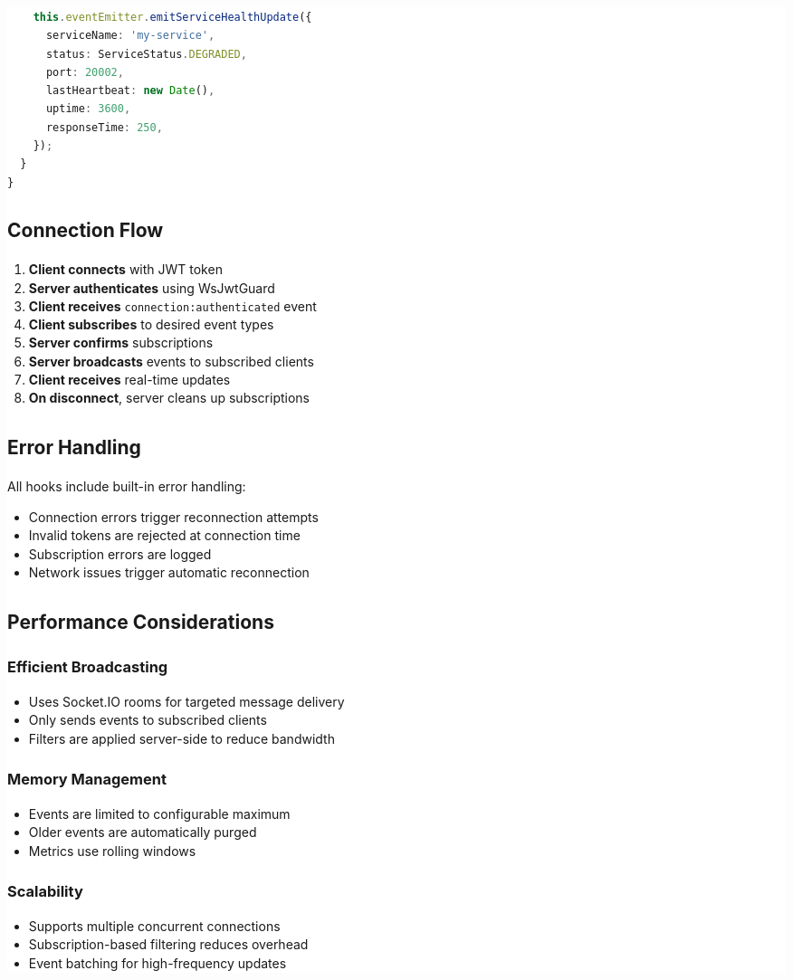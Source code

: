 ```typescript
    this.eventEmitter.emitServiceHealthUpdate({
      serviceName: 'my-service',
      status: ServiceStatus.DEGRADED,
      port: 20002,
      lastHeartbeat: new Date(),
      uptime: 3600,
      responseTime: 250,
    });
  }
}
```

## Connection Flow

1. **Client connects** with JWT token
2. **Server authenticates** using WsJwtGuard
3. **Client receives** `connection:authenticated` event
4. **Client subscribes** to desired event types
5. **Server confirms** subscriptions
6. **Server broadcasts** events to subscribed clients
7. **Client receives** real-time updates
8. **On disconnect**, server cleans up subscriptions

## Error Handling

All hooks include built-in error handling:

- Connection errors trigger reconnection attempts
- Invalid tokens are rejected at connection time
- Subscription errors are logged
- Network issues trigger automatic reconnection

## Performance Considerations

### Efficient Broadcasting

- Uses Socket.IO rooms for targeted message delivery
- Only sends events to subscribed clients
- Filters are applied server-side to reduce bandwidth

### Memory Management

- Events are limited to configurable maximum
- Older events are automatically purged
- Metrics use rolling windows

### Scalability

- Supports multiple concurrent connections
- Subscription-based filtering reduces overhead
- Event batching for high-frequency updates
